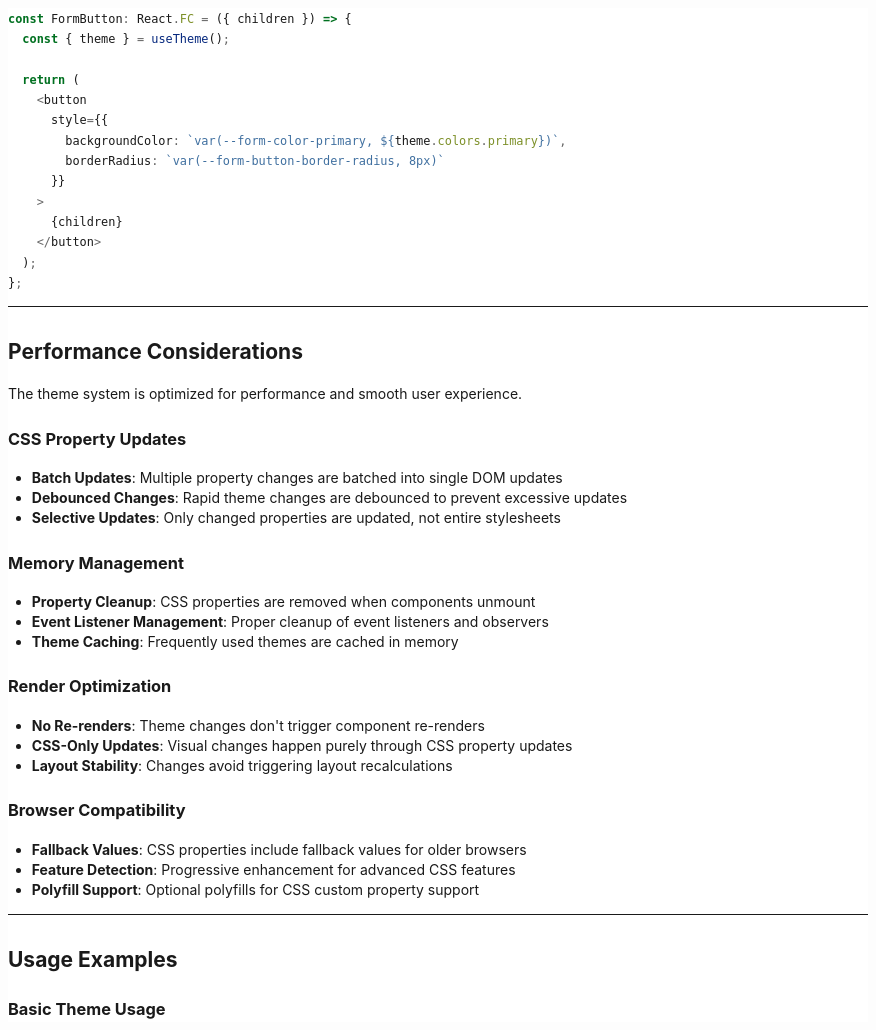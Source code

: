 ```typescript
const FormButton: React.FC = ({ children }) => {
  const { theme } = useTheme();
  
  return (
    <button 
      style={{
        backgroundColor: `var(--form-color-primary, ${theme.colors.primary})`,
        borderRadius: `var(--form-button-border-radius, 8px)`
      }}
    >
      {children}
    </button>
  );
};
```

---

## Performance Considerations

The theme system is optimized for performance and smooth user experience.

### CSS Property Updates

- **Batch Updates**: Multiple property changes are batched into single DOM updates
- **Debounced Changes**: Rapid theme changes are debounced to prevent excessive updates
- **Selective Updates**: Only changed properties are updated, not entire stylesheets

### Memory Management

- **Property Cleanup**: CSS properties are removed when components unmount
- **Event Listener Management**: Proper cleanup of event listeners and observers
- **Theme Caching**: Frequently used themes are cached in memory

### Render Optimization

- **No Re-renders**: Theme changes don't trigger component re-renders
- **CSS-Only Updates**: Visual changes happen purely through CSS property updates
- **Layout Stability**: Changes avoid triggering layout recalculations

### Browser Compatibility

- **Fallback Values**: CSS properties include fallback values for older browsers
- **Feature Detection**: Progressive enhancement for advanced CSS features
- **Polyfill Support**: Optional polyfills for CSS custom property support

---

## Usage Examples

### Basic Theme Usage
